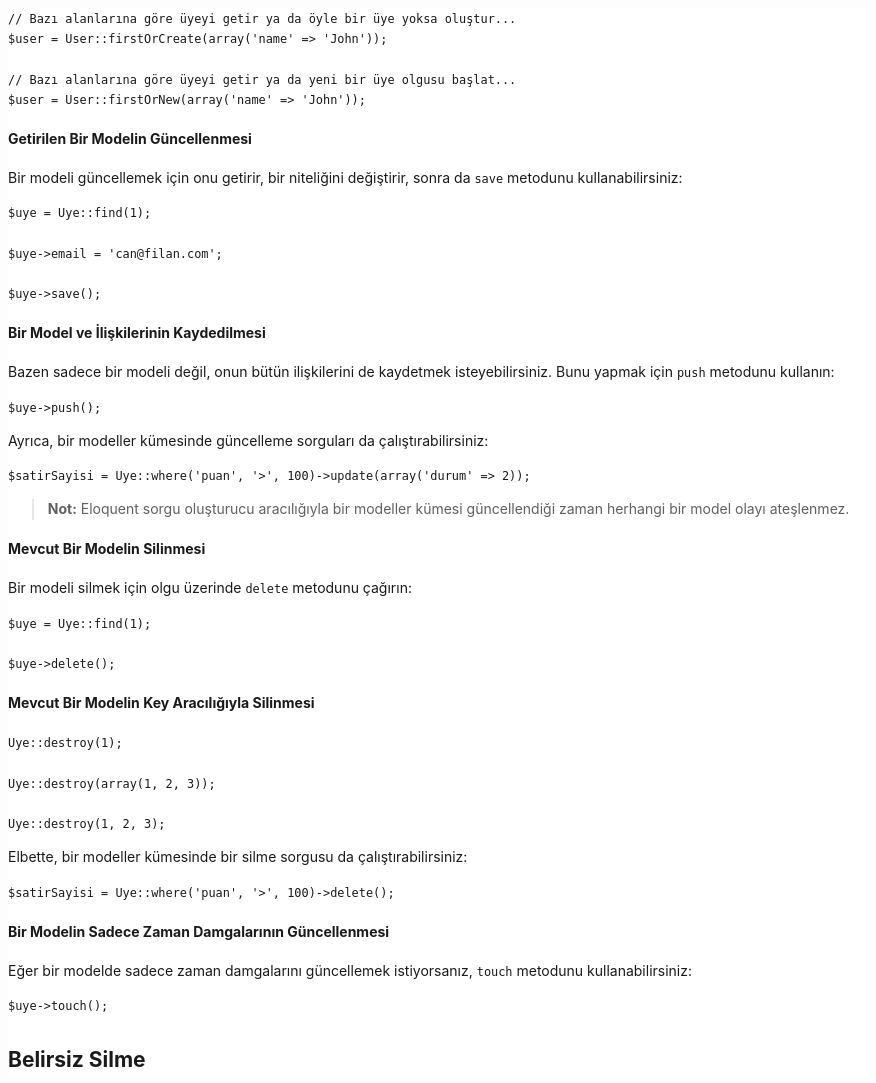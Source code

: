 	// Bazı alanlarına göre üyeyi getir ya da öyle bir üye yoksa oluştur...
	$user = User::firstOrCreate(array('name' => 'John'));

	// Bazı alanlarına göre üyeyi getir ya da yeni bir üye olgusu başlat...
	$user = User::firstOrNew(array('name' => 'John'));

#### Getirilen Bir Modelin Güncellenmesi

Bir modeli güncellemek için onu getirir, bir niteliğini değiştirir, sonra da `save` metodunu kullanabilirsiniz:

	$uye = Uye::find(1);

	$uye->email = 'can@filan.com';

	$uye->save();

#### Bir Model ve İlişkilerinin Kaydedilmesi

Bazen sadece bir modeli değil, onun bütün ilişkilerini de kaydetmek isteyebilirsiniz. Bunu yapmak için `push` metodunu kullanın:

	$uye->push();

Ayrıca, bir modeller kümesinde güncelleme sorguları da çalıştırabilirsiniz:

	$satirSayisi = Uye::where('puan', '>', 100)->update(array('durum' => 2));

> **Not:** Eloquent sorgu oluşturucu aracılığıyla bir modeller kümesi güncellendiği zaman herhangi bir model olayı ateşlenmez.

#### Mevcut Bir Modelin Silinmesi

Bir modeli silmek için olgu üzerinde `delete` metodunu çağırın:

	$uye = Uye::find(1);

	$uye->delete();

#### Mevcut Bir Modelin Key Aracılığıyla Silinmesi

	Uye::destroy(1);

	Uye::destroy(array(1, 2, 3));

	Uye::destroy(1, 2, 3);

Elbette, bir modeller kümesinde bir silme sorgusu da çalıştırabilirsiniz:

	$satirSayisi = Uye::where('puan', '>', 100)->delete();

#### Bir Modelin Sadece Zaman Damgalarının Güncellenmesi

Eğer bir modelde sadece zaman damgalarını güncellemek istiyorsanız, `touch` metodunu kullanabilirsiniz:

	$uye->touch();

<a name="soft-deleting"></a>
## Belirsiz Silme
